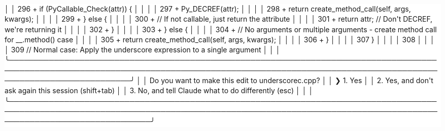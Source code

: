│ │   296 +        if (PyCallable_Check(attr)) {                                                                                                                                                       │ │
│ │   297 +          Py_DECREF(attr);                                                                                                                                                                  │ │
│ │   298 +          return create_method_call(self, args, kwargs);                                                                                                                                    │ │
│ │   299 +        } else {                                                                                                                                                                            │ │
│ │   300 +          // If not callable, just return the attribute                                                                                                                                     │ │
│ │   301 +          return attr; // Don't DECREF, we're returning it                                                                                                                                  │ │
│ │   302 +        }                                                                                                                                                                                   │ │
│ │   303 +      } else {                                                                                                                                                                              │ │
│ │   304 +        // No arguments or multiple arguments - create method call for __.method() case                                                                                                     │ │
│ │   305 +        return create_method_call(self, args, kwargs);                                                                                                                                      │ │
│ │   306 +      }                                                                                                                                                                                     │ │
│ │   307      }                                                                                                                                                                                       │ │
│ │   308                                                                                                                                                                                              │ │
│ │   309      // Normal case: Apply the underscore expression to a single argument                                                                                                                    │ │
│ ╰────────────────────────────────────────────────────────────────────────────────────────────────────────────────────────────────────────────────────────────────────────────────────────────────────╯ │
│ Do you want to make this edit to underscorec.cpp?                                                                                                                                                      │
│ ❯ 1. Yes                                                                                                                                                                                               │
│   2. Yes, and don't ask again this session (shift+tab)                                                                                                                                                 │
│   3. No, and tell Claude what to do differently (esc)                                                                                                                                                  │
│                                                                                                                                                                                                        │
╰────────────────────────────────────────────────────────────────────────────────────────────────────────────────────────────────────────────────────────────────────────────────────────────────────────╯


